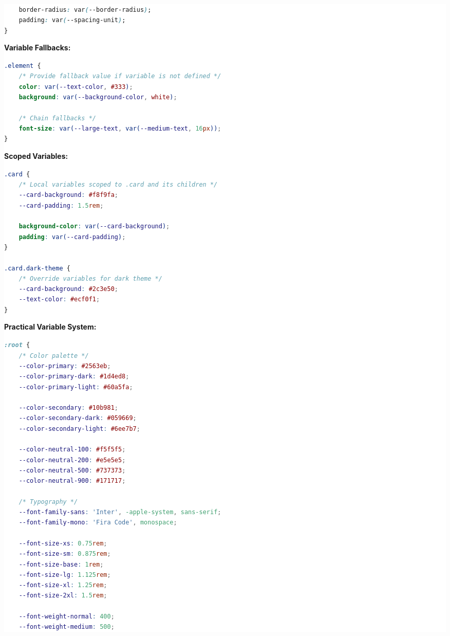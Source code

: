 ```css
    border-radius: var(--border-radius);
    padding: var(--spacing-unit);
}
```

**Variable Fallbacks:**
```css
.element {
    /* Provide fallback value if variable is not defined */
    color: var(--text-color, #333);
    background: var(--background-color, white);
    
    /* Chain fallbacks */
    font-size: var(--large-text, var(--medium-text, 16px));
}
```

**Scoped Variables:**
```css
.card {
    /* Local variables scoped to .card and its children */
    --card-background: #f8f9fa;
    --card-padding: 1.5rem;
    
    background-color: var(--card-background);
    padding: var(--card-padding);
}

.card.dark-theme {
    /* Override variables for dark theme */
    --card-background: #2c3e50;
    --text-color: #ecf0f1;
}
```

**Practical Variable System:**
```css
:root {
    /* Color palette */
    --color-primary: #2563eb;
    --color-primary-dark: #1d4ed8;
    --color-primary-light: #60a5fa;
    
    --color-secondary: #10b981;
    --color-secondary-dark: #059669;
    --color-secondary-light: #6ee7b7;
    
    --color-neutral-100: #f5f5f5;
    --color-neutral-200: #e5e5e5;
    --color-neutral-500: #737373;
    --color-neutral-900: #171717;
    
    /* Typography */
    --font-family-sans: 'Inter', -apple-system, sans-serif;
    --font-family-mono: 'Fira Code', monospace;
    
    --font-size-xs: 0.75rem;
    --font-size-sm: 0.875rem;
    --font-size-base: 1rem;
    --font-size-lg: 1.125rem;
    --font-size-xl: 1.25rem;
    --font-size-2xl: 1.5rem;
    
    --font-weight-normal: 400;
    --font-weight-medium: 500;
```